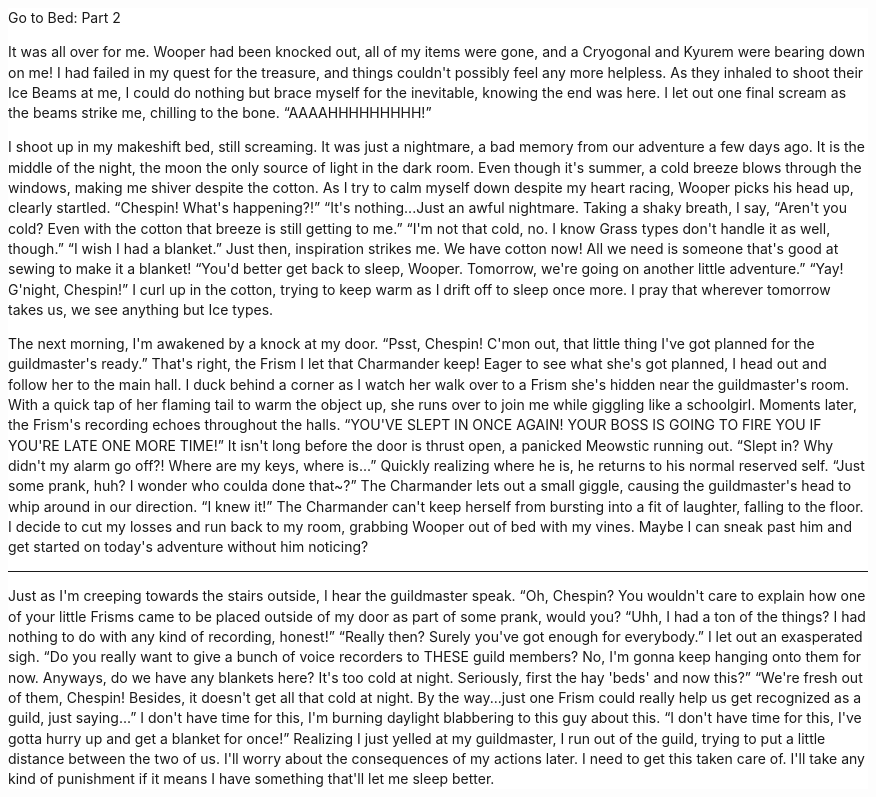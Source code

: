 Go to Bed: Part 2


It was all over for me. Wooper had been knocked out, all of my items were gone, and a Cryogonal and Kyurem were bearing down on me! I had failed in my quest for the treasure, and things couldn't possibly feel any more helpless. As they inhaled to shoot their Ice Beams at me, I could do nothing but brace myself for the inevitable, knowing the end was here. I let out one final scream as the beams strike me, chilling to the bone. “AAAAHHHHHHHHH!”


I shoot up in my makeshift bed, still screaming. It was just a nightmare, a bad memory from our adventure a few days ago. It is the middle of the night, the moon the only source of light in the dark room. Even though it's summer, a cold breeze blows through the windows, making me shiver despite the cotton. As I try to calm myself down despite my heart racing, Wooper picks his head up, clearly startled.
“Chespin! What's happening?!”
“It's nothing...Just an awful nightmare. Taking a shaky breath, I say, “Aren't you cold? Even with the cotton that breeze is still getting to me.”
“I'm not that cold, no. I know Grass types don't handle it as well, though.”
“I wish I had a blanket.” Just then, inspiration strikes me. We have cotton now! All we need is someone that's good at sewing to make it a blanket! “You'd better get back to sleep, Wooper. Tomorrow, we're going on another little adventure.”
“Yay! G'night, Chespin!”
I curl up in the cotton, trying to keep warm as I drift off to sleep once more. I pray that wherever tomorrow takes us, we see anything but Ice types.


The next morning, I'm awakened by a knock at my door. “Psst, Chespin! C'mon out, that little thing I've got planned for the guildmaster's ready.” That's right, the Frism I let that Charmander keep! Eager to see what she's got planned, I head out and follow her to the main hall. 
I duck behind a corner as I watch her walk over to a Frism she's hidden near the guildmaster's room. With a quick tap of her flaming tail to warm the object up, she runs over to join me while giggling like a schoolgirl. Moments later, the Frism's recording echoes throughout the halls.
“YOU'VE SLEPT IN ONCE AGAIN! YOUR BOSS IS GOING TO FIRE YOU IF YOU'RE LATE ONE MORE TIME!”
It isn't long before the door is thrust open, a panicked Meowstic running out. “Slept in? Why didn't my alarm go off?! Where are my keys, where is...” Quickly realizing where he is, he returns to his normal reserved self. “Just some prank, huh? I wonder who coulda done that~?” The Charmander lets out a small giggle, causing the guildmaster's head to whip around in our direction. “I knew it!”
The Charmander can't keep herself from bursting into a fit of laughter, falling to the floor. I decide to cut my losses and run back to my room, grabbing Wooper out of bed with my vines. Maybe I can sneak past him and get started on today's adventure without him noticing?

-----

Just as I'm creeping towards the stairs outside, I hear the guildmaster speak. “Oh, Chespin? You wouldn't care to explain how one of your little Frisms came to be placed outside of my door as part of some prank, would you?
“Uhh, I had a ton of the things? I had nothing to do with any kind of recording, honest!”
“Really then? Surely you've got enough for everybody.”
I let out an exasperated sigh. “Do you really want to give a bunch of voice recorders to THESE guild members? No, I'm gonna keep hanging onto them for now. Anyways, do we have any blankets here? It's too cold at night. Seriously, first the hay 'beds' and now this?”
“We're fresh out of them, Chespin! Besides, it doesn't get all that cold at night. By the way...just one Frism could really help us get recognized as a guild, just saying...”
I don't have time for this, I'm burning daylight blabbering to this guy about this. “I don't have time for this, I've gotta hurry up and get a blanket for once!” Realizing I just yelled at my guildmaster, I run out of the guild, trying to put a little distance between the two of us. I'll worry about the consequences of my actions later. I need to get this taken care of. I'll take any kind of punishment if it means I have something that'll let me sleep better.
